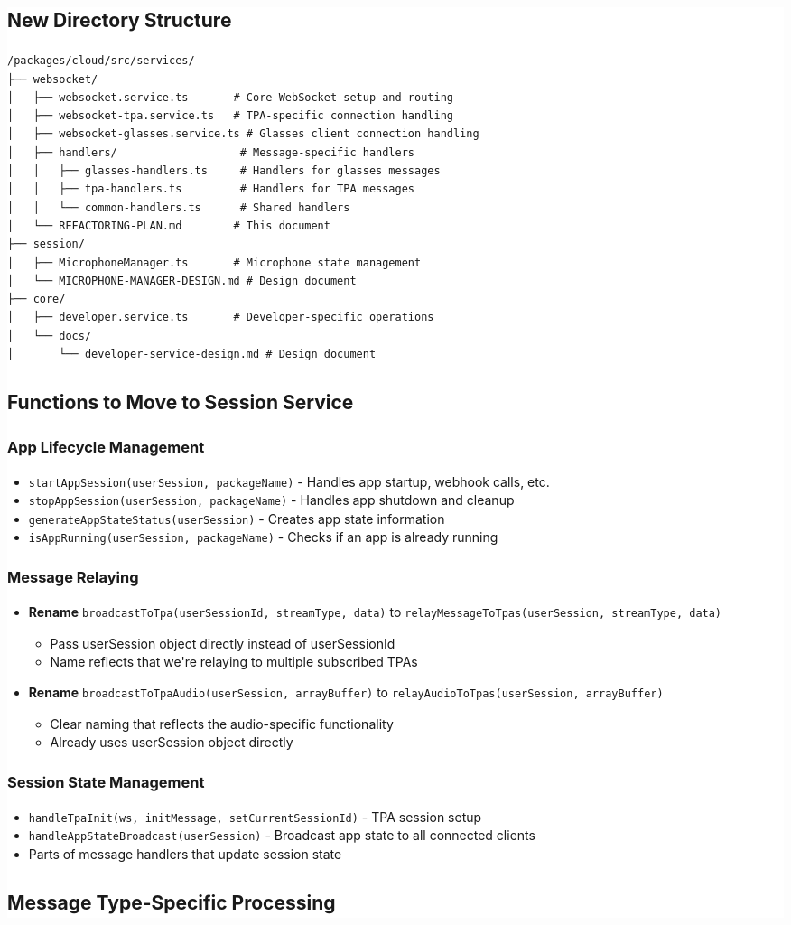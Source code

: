 ## New Directory Structure

```
/packages/cloud/src/services/
├── websocket/
│   ├── websocket.service.ts       # Core WebSocket setup and routing
│   ├── websocket-tpa.service.ts   # TPA-specific connection handling
│   ├── websocket-glasses.service.ts # Glasses client connection handling
│   ├── handlers/                   # Message-specific handlers
│   │   ├── glasses-handlers.ts     # Handlers for glasses messages
│   │   ├── tpa-handlers.ts         # Handlers for TPA messages
│   │   └── common-handlers.ts      # Shared handlers
│   └── REFACTORING-PLAN.md        # This document
├── session/
│   ├── MicrophoneManager.ts       # Microphone state management
│   └── MICROPHONE-MANAGER-DESIGN.md # Design document
├── core/
│   ├── developer.service.ts       # Developer-specific operations
│   └── docs/
│       └── developer-service-design.md # Design document
```

## Functions to Move to Session Service

### App Lifecycle Management

- `startAppSession(userSession, packageName)` - Handles app startup, webhook calls, etc.
- `stopAppSession(userSession, packageName)` - Handles app shutdown and cleanup
- `generateAppStateStatus(userSession)` - Creates app state information
- `isAppRunning(userSession, packageName)` - Checks if an app is already running

### Message Relaying

- **Rename** `broadcastToTpa(userSessionId, streamType, data)` to `relayMessageToTpas(userSession, streamType, data)`
  - Pass userSession object directly instead of userSessionId
  - Name reflects that we're relaying to multiple subscribed TPAs

- **Rename** `broadcastToTpaAudio(userSession, arrayBuffer)` to `relayAudioToTpas(userSession, arrayBuffer)`
  - Clear naming that reflects the audio-specific functionality
  - Already uses userSession object directly

### Session State Management

- `handleTpaInit(ws, initMessage, setCurrentSessionId)` - TPA session setup
- `handleAppStateBroadcast(userSession)` - Broadcast app state to all connected clients
- Parts of message handlers that update session state

## Message Type-Specific Processing

